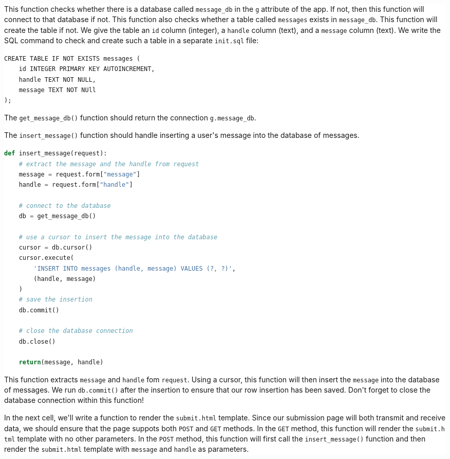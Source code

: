 This function checks whether there is a database called `message_db` in the `g` attribute of the app. If not, then this function will connect to that database if not. This function also checks whether a table called `messages` exists in `message_db`. This function will create the table if not. We give the table an `id` column (integer), a `handle` column (text), and a `message` column (text). We write the SQL command to check and create such a table in a separate `init.sql` file:

```
CREATE TABLE IF NOT EXISTS messages (
    id INTEGER PRIMARY KEY AUTOINCREMENT,
    handle TEXT NOT NULL,
    message TEXT NOT NUll
);
```

The `get_message_db()` function should return the connection `g.message_db`.

The `insert_message()` function should handle inserting a user's message into the database of messages.


```python
def insert_message(request):
    # extract the message and the handle from request
    message = request.form["message"]
    handle = request.form["handle"]

    # connect to the database
    db = get_message_db()

    # use a cursor to insert the message into the database
    cursor = db.cursor()
    cursor.execute(
        'INSERT INTO messages (handle, message) VALUES (?, ?)',
        (handle, message)
    )
    # save the insertion
    db.commit()

    # close the database connection
    db.close()

    return(message, handle)
```

This function extracts `message` and `handle` fom `request`. Using a cursor, this function will then insert the `message` into the database of messages. We run `db.commit()` after the insertion to ensure that our row insertion has been saved. Don't forget to close the database connection within this function!

In the next cell, we'll write a function to render the `submit.html` template. Since our submission page will both transmit and receive data, we should ensure that the page suppots both `POST` and `GET` methods. In the `GET` method, this function will render the `submit.html` template with no other parameters. In the `POST` method, this function will first call the `insert_message()` function and then render the `submit.html` template with `message` and `handle` as parameters.
